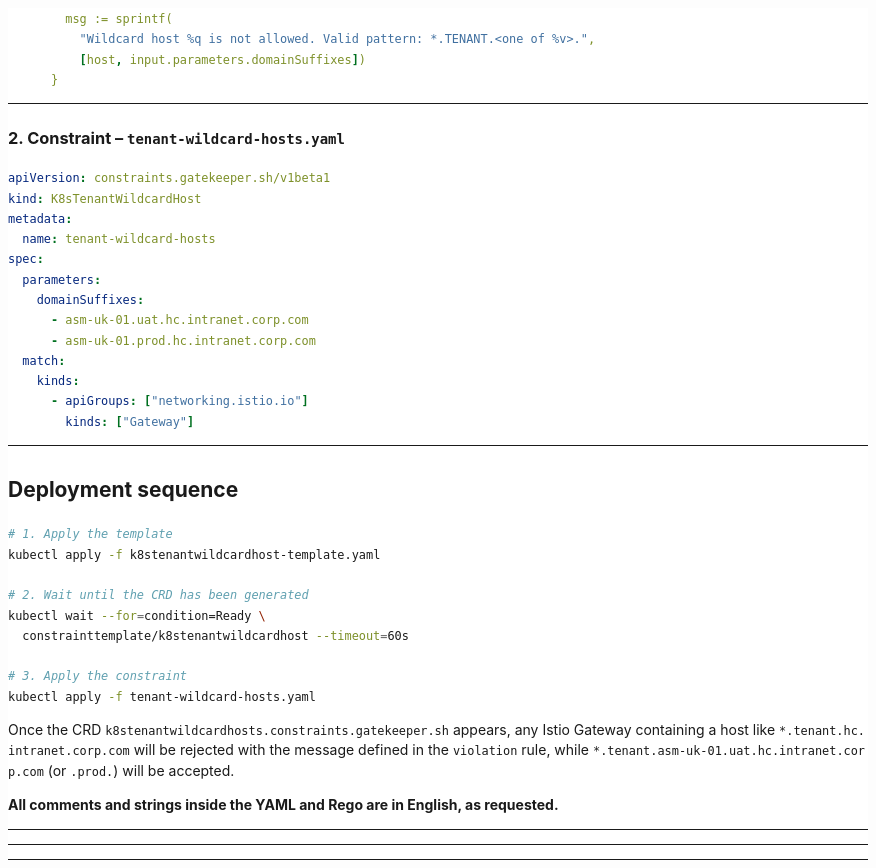 ```yaml
        msg := sprintf(
          "Wildcard host %q is not allowed. Valid pattern: *.TENANT.<one of %v>.",
          [host, input.parameters.domainSuffixes])
      }
```

---

### 2. Constraint – `tenant-wildcard-hosts.yaml`

```yaml
apiVersion: constraints.gatekeeper.sh/v1beta1
kind: K8sTenantWildcardHost
metadata:
  name: tenant-wildcard-hosts
spec:
  parameters:
    domainSuffixes:
      - asm-uk-01.uat.hc.intranet.corp.com
      - asm-uk-01.prod.hc.intranet.corp.com
  match:
    kinds:
      - apiGroups: ["networking.istio.io"]
        kinds: ["Gateway"]
```

---

## Deployment sequence

```bash
# 1. Apply the template
kubectl apply -f k8stenantwildcardhost-template.yaml

# 2. Wait until the CRD has been generated
kubectl wait --for=condition=Ready \
  constrainttemplate/k8stenantwildcardhost --timeout=60s

# 3. Apply the constraint
kubectl apply -f tenant-wildcard-hosts.yaml
```

Once the CRD `k8stenantwildcardhosts.constraints.gatekeeper.sh` appears,
any Istio Gateway containing a host like `*.tenant.hc.intranet.corp.com`
will be rejected with the message defined in the `violation` rule,
while `*.tenant.asm-uk-01.uat.hc.intranet.corp.com` (or `.prod.`) will be accepted.

**All comments and strings inside the YAML and Rego are in English, as requested.**


---
---
---





